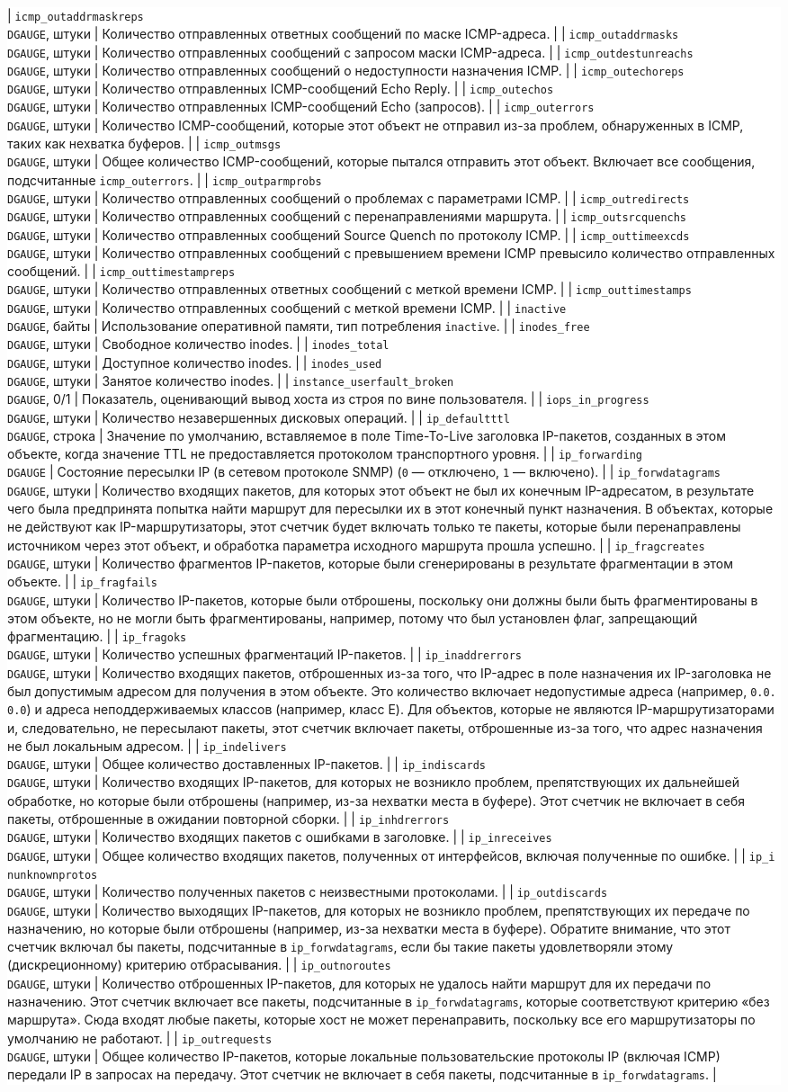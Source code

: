 | `icmp_outaddrmaskreps`<br/>`DGAUGE`, штуки | Количество отправленных ответных сообщений по маске ICMP-адреса. | 
| `icmp_outaddrmasks`<br/>`DGAUGE`, штуки | Количество отправленных сообщений с запросом маски ICMP-адреса. | 
| `icmp_outdestunreachs`<br/>`DGAUGE`, штуки | Количество отправленных сообщений о недоступности назначения ICMP. | 
| `icmp_outechoreps`<br/>`DGAUGE`, штуки | Количество отправленных ICMP-сообщений Echo Reply. | 
| `icmp_outechos`<br/>`DGAUGE`, штуки | Количество отправленных ICMP-сообщений Echo (запросов). | 
| `icmp_outerrors`<br/>`DGAUGE`, штуки | Количество ICMP-сообщений, которые этот объект не отправил из-за проблем, обнаруженных в ICMP, таких как нехватка буферов. | 
| `icmp_outmsgs`<br/>`DGAUGE`, штуки | Общее количество ICMP-сообщений, которые пытался отправить этот объект. Включает все сообщения, подсчитанные `icmp_outerrors`. |
| `icmp_outparmprobs`<br/>`DGAUGE`, штуки | Количество отправленных сообщений о проблемах с параметрами ICMP. | 
| `icmp_outredirects`<br/>`DGAUGE`, штуки | Количество отправленных сообщений с перенаправлениями маршрута.  | 
| `icmp_outsrcquenchs`<br/>`DGAUGE`, штуки | Количество отправленных сообщений Source Quench по протоколу ICMP. |
| `icmp_outtimeexcds`<br/>`DGAUGE`, штуки | Количество отправленных сообщений с превышением времени ICMP превысило количество отправленных сообщений. | 
| `icmp_outtimestampreps`<br/>`DGAUGE`, штуки | Количество отправленных ответных сообщений с меткой времени ICMP. | 
| `icmp_outtimestamps`<br/>`DGAUGE`, штуки | Количество отправленных сообщений с меткой времени ICMP.  | 
| `inactive`<br/>`DGAUGE`, байты | Использование оперативной памяти, тип потребления `inactive`. | 
| `inodes_free`<br/>`DGAUGE`, штуки | Свободное количество inodes. | 
| `inodes_total`<br/>`DGAUGE`, штуки | Доступное количество inodes. | 
| `inodes_used`<br/>`DGAUGE`, штуки | Занятое количество inodes. |
| `instance_userfault_broken`<br/>`DGAUGE`, 0/1 | Показатель, оценивающий вывод хоста из строя по вине пользователя. |
| `iops_in_progress`<br/>`DGAUGE`, штуки | Количество незавершенных дисковых операций. | 
| `ip_defaultttl`<br/>`DGAUGE`, строка | Значение по умолчанию, вставляемое в поле Time-To-Live заголовка IP-пакетов, созданных в этом объекте, когда значение TTL не предоставляется протоколом транспортного уровня. | 
| `ip_forwarding`<br/>`DGAUGE` | Состояние пересылки IP (в сетевом протоколе SNMP) (`0` — отключено, `1` — включено).  | 
| `ip_forwdatagrams`<br/>`DGAUGE`, штуки | Количество входящих пакетов, для которых этот объект не был их конечным IP-адресатом, в результате чего была предпринята попытка найти маршрут для пересылки их в этот конечный пункт назначения. В объектах, которые не действуют как IP-маршрутизаторы, этот счетчик будет включать только те пакеты, которые были перенаправлены источником через этот объект, и обработка параметра исходного маршрута прошла успешно. | 
| `ip_fragcreates`<br/>`DGAUGE`, штуки | Количество фрагментов IP-пакетов, которые были сгенерированы в результате фрагментации в этом объекте. | 
| `ip_fragfails`<br/>`DGAUGE`, штуки | Количество IP-пакетов, которые были отброшены, поскольку они должны были быть фрагментированы в этом объекте, но не могли быть фрагментированы, например, потому что был установлен флаг, запрещающий фрагментацию. | 
| `ip_fragoks`<br/>`DGAUGE`, штуки | Количество успешных фрагментаций IP-пакетов.  | 
| `ip_inaddrerrors`<br/>`DGAUGE`, штуки | Количество входящих пакетов, отброшенных из-за того, что IP-адрес в поле назначения их IP-заголовка не был допустимым адресом для получения в этом объекте. Это количество включает недопустимые адреса (например, `0.0.0.0`) и адреса неподдерживаемых классов (например, класс E). Для объектов, которые не являются IP-маршрутизаторами и, следовательно, не пересылают пакеты, этот счетчик включает пакеты, отброшенные из-за того, что адрес назначения не был локальным адресом. | 
| `ip_indelivers`<br/>`DGAUGE`, штуки | Общее количество доставленных IP-пакетов.  | 
| `ip_indiscards`<br/>`DGAUGE`, штуки | Количество входящих IP-пакетов, для которых не возникло проблем, препятствующих их дальнейшей обработке, но которые были отброшены (например, из-за нехватки места в буфере). Этот счетчик не включает в себя пакеты, отброшенные в ожидании повторной сборки. | 
| `ip_inhdrerrors`<br/>`DGAUGE`, штуки | Количество входящих пакетов с ошибками в заголовке.  | 
| `ip_inreceives`<br/>`DGAUGE`, штуки | Общее количество входящих пакетов, полученных от интерфейсов, включая полученные по ошибке. | 
| `ip_inunknownprotos`<br/>`DGAUGE`, штуки | Количество полученных пакетов с неизвестными протоколами.  | 
| `ip_outdiscards`<br/>`DGAUGE`, штуки | Количество выходящих IP-пакетов, для которых не возникло проблем, препятствующих их передаче по назначению, но которые были отброшены (например, из-за нехватки места в буфере). Обратите внимание, что этот счетчик включал бы пакеты, подсчитанные в `ip_forwdatagrams`, если бы такие пакеты удовлетворяли этому (дискреционному) критерию отбрасывания. | 
| `ip_outnoroutes`<br/>`DGAUGE`, штуки | Количество отброшенных IP-пакетов, для которых не удалось найти маршрут для их передачи по назначению. Этот счетчик включает все пакеты, подсчитанные в `ip_forwdatagrams`, которые соответствуют критерию «без маршрута». Сюда входят любые пакеты, которые хост не может перенаправить, поскольку все его маршрутизаторы по умолчанию не работают. | 
| `ip_outrequests`<br/>`DGAUGE`, штуки | Общее количество IP-пакетов, которые локальные пользовательские протоколы IP (включая ICMP) передали IP в запросах на передачу. Этот счетчик не включает в себя пакеты, подсчитанные в `ip_forwdatagrams`. | 